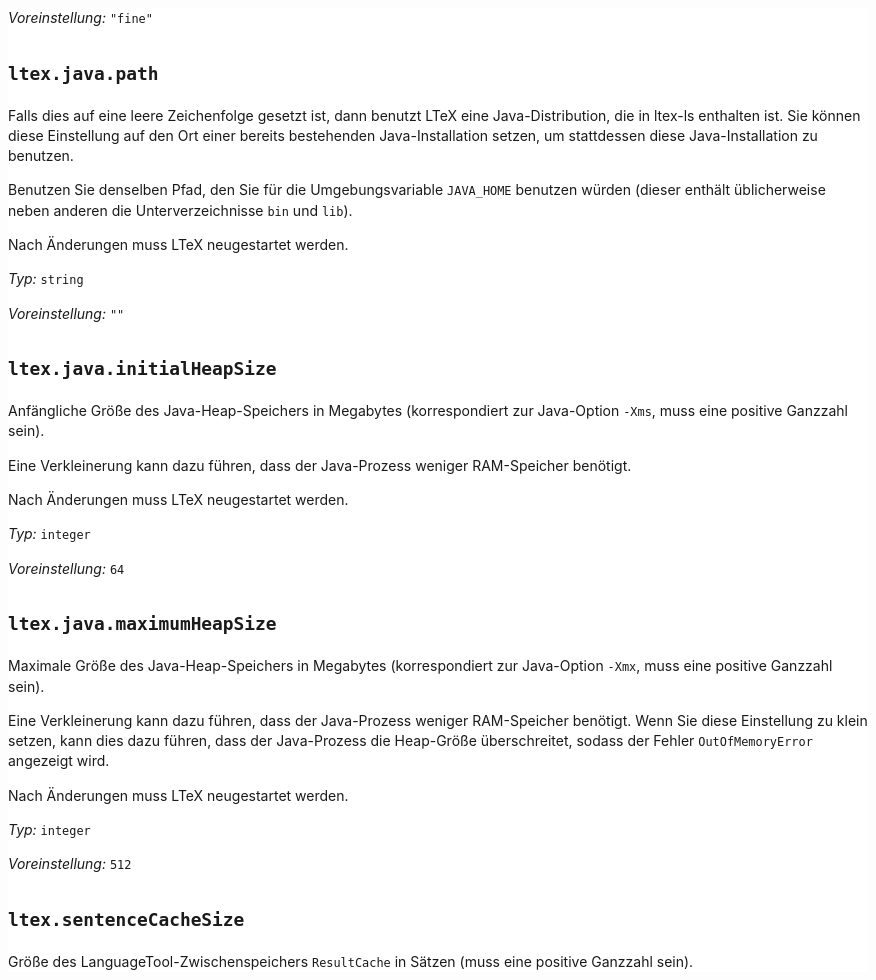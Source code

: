*Voreinstellung:* `"fine"`

## `ltex.java.path`



Falls dies auf eine leere Zeichenfolge gesetzt ist, dann benutzt LTeX eine Java-Distribution, die in ltex-ls enthalten ist. Sie können diese Einstellung auf den Ort einer bereits bestehenden Java-Installation setzen, um stattdessen diese Java-Installation zu benutzen.

Benutzen Sie denselben Pfad, den Sie für die Umgebungsvariable `JAVA_HOME` benutzen würden (dieser enthält üblicherweise neben anderen die Unterverzeichnisse `bin` und `lib`).

Nach Änderungen muss LTeX neugestartet werden.



*Typ:* `string`

*Voreinstellung:* `""`

## `ltex.java.initialHeapSize`



Anfängliche Größe des Java-Heap-Speichers in Megabytes (korrespondiert zur Java-Option `-Xms`, muss eine positive Ganzzahl sein).

Eine Verkleinerung kann dazu führen, dass der Java-Prozess weniger RAM-Speicher benötigt.

Nach Änderungen muss LTeX neugestartet werden.



*Typ:* `integer`

*Voreinstellung:* `64`

## `ltex.java.maximumHeapSize`



Maximale Größe des Java-Heap-Speichers in Megabytes (korrespondiert zur Java-Option `-Xmx`, muss eine positive Ganzzahl sein).

Eine Verkleinerung kann dazu führen, dass der Java-Prozess weniger RAM-Speicher benötigt. Wenn Sie diese Einstellung zu klein setzen, kann dies dazu führen, dass der Java-Prozess die Heap-Größe überschreitet, sodass der Fehler `OutOfMemoryError` angezeigt wird.

Nach Änderungen muss LTeX neugestartet werden.



*Typ:* `integer`

*Voreinstellung:* `512`

## `ltex.sentenceCacheSize`

Größe des LanguageTool-Zwischenspeichers `ResultCache` in Sätzen (muss eine positive Ganzzahl sein).
